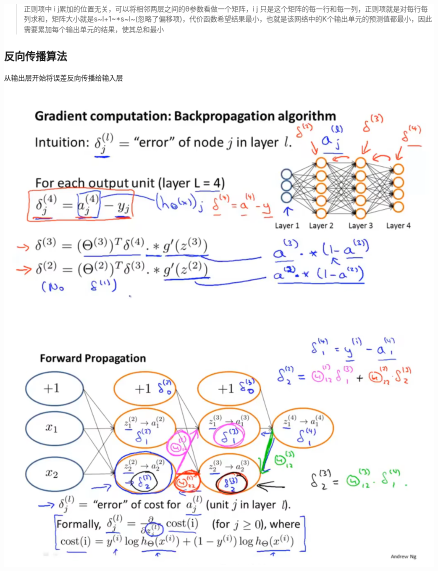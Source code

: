 > 正则项中 i j累加的位置无关，可以将相邻两层之间的θ参数看做一个矩阵，i j 只是这个矩阵的每一行和每一列，正则项就是对每行每列求和，矩阵大小就是s~l+1~*s~l~(忽略了偏移项)，代价函数希望结果最小，也就是该网络中的K个输出单元的预测值都最小，因此需要累加每个输出单元的结果，使其总和最小



## 反向传播算法

从输出层开始将误差反向传播给输入层

![image-20230129173054498](Pictures/image-20230129173054498.png)

![image-20230129180436525](Pictures/image-20230129180436525.png)
